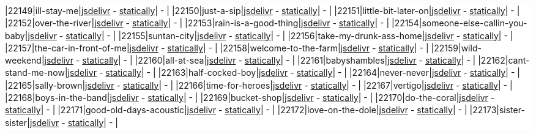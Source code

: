 |22149|ill-stay-me|[jsdelivr](https://cdn.jsdelivr.net/gh/dbchord/c1-1-3/20001-25000/22001-22500/ill-stay-me.webp) - [statically](https://cdn.statically.io/gh/dbchord/c1-1-3/i/20001-25000/22001-22500/ill-stay-me.webp)| - |
|22150|just-a-sip|[jsdelivr](https://cdn.jsdelivr.net/gh/dbchord/c1-1-3/20001-25000/22001-22500/just-a-sip.webp) - [statically](https://cdn.statically.io/gh/dbchord/c1-1-3/i/20001-25000/22001-22500/just-a-sip.webp)| - |
|22151|little-bit-later-on|[jsdelivr](https://cdn.jsdelivr.net/gh/dbchord/c1-1-3/20001-25000/22001-22500/little-bit-later-on.webp) - [statically](https://cdn.statically.io/gh/dbchord/c1-1-3/i/20001-25000/22001-22500/little-bit-later-on.webp)| - |
|22152|over-the-river|[jsdelivr](https://cdn.jsdelivr.net/gh/dbchord/c1-1-3/20001-25000/22001-22500/over-the-river.webp) - [statically](https://cdn.statically.io/gh/dbchord/c1-1-3/i/20001-25000/22001-22500/over-the-river.webp)| - |
|22153|rain-is-a-good-thing|[jsdelivr](https://cdn.jsdelivr.net/gh/dbchord/c1-1-3/20001-25000/22001-22500/rain-is-a-good-thing.webp) - [statically](https://cdn.statically.io/gh/dbchord/c1-1-3/i/20001-25000/22001-22500/rain-is-a-good-thing.webp)| - |
|22154|someone-else-callin-you-baby|[jsdelivr](https://cdn.jsdelivr.net/gh/dbchord/c1-1-3/20001-25000/22001-22500/someone-else-callin-you-baby.webp) - [statically](https://cdn.statically.io/gh/dbchord/c1-1-3/i/20001-25000/22001-22500/someone-else-callin-you-baby.webp)| - |
|22155|suntan-city|[jsdelivr](https://cdn.jsdelivr.net/gh/dbchord/c1-1-3/20001-25000/22001-22500/suntan-city.webp) - [statically](https://cdn.statically.io/gh/dbchord/c1-1-3/i/20001-25000/22001-22500/suntan-city.webp)| - |
|22156|take-my-drunk-ass-home|[jsdelivr](https://cdn.jsdelivr.net/gh/dbchord/c1-1-3/20001-25000/22001-22500/take-my-drunk-ass-home.webp) - [statically](https://cdn.statically.io/gh/dbchord/c1-1-3/i/20001-25000/22001-22500/take-my-drunk-ass-home.webp)| - |
|22157|the-car-in-front-of-me|[jsdelivr](https://cdn.jsdelivr.net/gh/dbchord/c1-1-3/20001-25000/22001-22500/the-car-in-front-of-me.webp) - [statically](https://cdn.statically.io/gh/dbchord/c1-1-3/i/20001-25000/22001-22500/the-car-in-front-of-me.webp)| - |
|22158|welcome-to-the-farm|[jsdelivr](https://cdn.jsdelivr.net/gh/dbchord/c1-1-3/20001-25000/22001-22500/welcome-to-the-farm.webp) - [statically](https://cdn.statically.io/gh/dbchord/c1-1-3/i/20001-25000/22001-22500/welcome-to-the-farm.webp)| - |
|22159|wild-weekend|[jsdelivr](https://cdn.jsdelivr.net/gh/dbchord/c1-1-3/20001-25000/22001-22500/wild-weekend.webp) - [statically](https://cdn.statically.io/gh/dbchord/c1-1-3/i/20001-25000/22001-22500/wild-weekend.webp)| - |
|22160|all-at-sea|[jsdelivr](https://cdn.jsdelivr.net/gh/dbchord/c1-1-3/20001-25000/22001-22500/all-at-sea.webp) - [statically](https://cdn.statically.io/gh/dbchord/c1-1-3/i/20001-25000/22001-22500/all-at-sea.webp)| - |
|22161|babyshambles|[jsdelivr](https://cdn.jsdelivr.net/gh/dbchord/c1-1-3/20001-25000/22001-22500/babyshambles.webp) - [statically](https://cdn.statically.io/gh/dbchord/c1-1-3/i/20001-25000/22001-22500/babyshambles.webp)| - |
|22162|cant-stand-me-now|[jsdelivr](https://cdn.jsdelivr.net/gh/dbchord/c1-1-3/20001-25000/22001-22500/cant-stand-me-now.webp) - [statically](https://cdn.statically.io/gh/dbchord/c1-1-3/i/20001-25000/22001-22500/cant-stand-me-now.webp)| - |
|22163|half-cocked-boy|[jsdelivr](https://cdn.jsdelivr.net/gh/dbchord/c1-1-3/20001-25000/22001-22500/half-cocked-boy.webp) - [statically](https://cdn.statically.io/gh/dbchord/c1-1-3/i/20001-25000/22001-22500/half-cocked-boy.webp)| - |
|22164|never-never|[jsdelivr](https://cdn.jsdelivr.net/gh/dbchord/c1-1-3/20001-25000/22001-22500/never-never.webp) - [statically](https://cdn.statically.io/gh/dbchord/c1-1-3/i/20001-25000/22001-22500/never-never.webp)| - |
|22165|sally-brown|[jsdelivr](https://cdn.jsdelivr.net/gh/dbchord/c1-1-3/20001-25000/22001-22500/sally-brown.webp) - [statically](https://cdn.statically.io/gh/dbchord/c1-1-3/i/20001-25000/22001-22500/sally-brown.webp)| - |
|22166|time-for-heroes|[jsdelivr](https://cdn.jsdelivr.net/gh/dbchord/c1-1-3/20001-25000/22001-22500/time-for-heroes.webp) - [statically](https://cdn.statically.io/gh/dbchord/c1-1-3/i/20001-25000/22001-22500/time-for-heroes.webp)| - |
|22167|vertigo|[jsdelivr](https://cdn.jsdelivr.net/gh/dbchord/c1-1-3/20001-25000/22001-22500/vertigo.webp) - [statically](https://cdn.statically.io/gh/dbchord/c1-1-3/i/20001-25000/22001-22500/vertigo.webp)| - |
|22168|boys-in-the-band|[jsdelivr](https://cdn.jsdelivr.net/gh/dbchord/c1-1-3/20001-25000/22001-22500/boys-in-the-band.webp) - [statically](https://cdn.statically.io/gh/dbchord/c1-1-3/i/20001-25000/22001-22500/boys-in-the-band.webp)| - |
|22169|bucket-shop|[jsdelivr](https://cdn.jsdelivr.net/gh/dbchord/c1-1-3/20001-25000/22001-22500/bucket-shop.webp) - [statically](https://cdn.statically.io/gh/dbchord/c1-1-3/i/20001-25000/22001-22500/bucket-shop.webp)| - |
|22170|do-the-coral|[jsdelivr](https://cdn.jsdelivr.net/gh/dbchord/c1-1-3/20001-25000/22001-22500/do-the-coral.webp) - [statically](https://cdn.statically.io/gh/dbchord/c1-1-3/i/20001-25000/22001-22500/do-the-coral.webp)| - |
|22171|good-old-days-acoustic|[jsdelivr](https://cdn.jsdelivr.net/gh/dbchord/c1-1-3/20001-25000/22001-22500/good-old-days-acoustic.webp) - [statically](https://cdn.statically.io/gh/dbchord/c1-1-3/i/20001-25000/22001-22500/good-old-days-acoustic.webp)| - |
|22172|love-on-the-dole|[jsdelivr](https://cdn.jsdelivr.net/gh/dbchord/c1-1-3/20001-25000/22001-22500/love-on-the-dole.webp) - [statically](https://cdn.statically.io/gh/dbchord/c1-1-3/i/20001-25000/22001-22500/love-on-the-dole.webp)| - |
|22173|sister-sister|[jsdelivr](https://cdn.jsdelivr.net/gh/dbchord/c1-1-3/20001-25000/22001-22500/sister-sister.webp) - [statically](https://cdn.statically.io/gh/dbchord/c1-1-3/i/20001-25000/22001-22500/sister-sister.webp)| - |